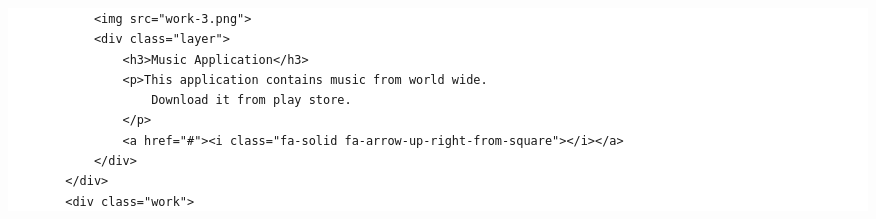                 <img src="work-3.png">
                <div class="layer">
                    <h3>Music Application</h3>
                    <p>This application contains music from world wide.
                        Download it from play store.
                    </p>
                    <a href="#"><i class="fa-solid fa-arrow-up-right-from-square"></i></a>
                </div>
            </div>
            <div class="work">
